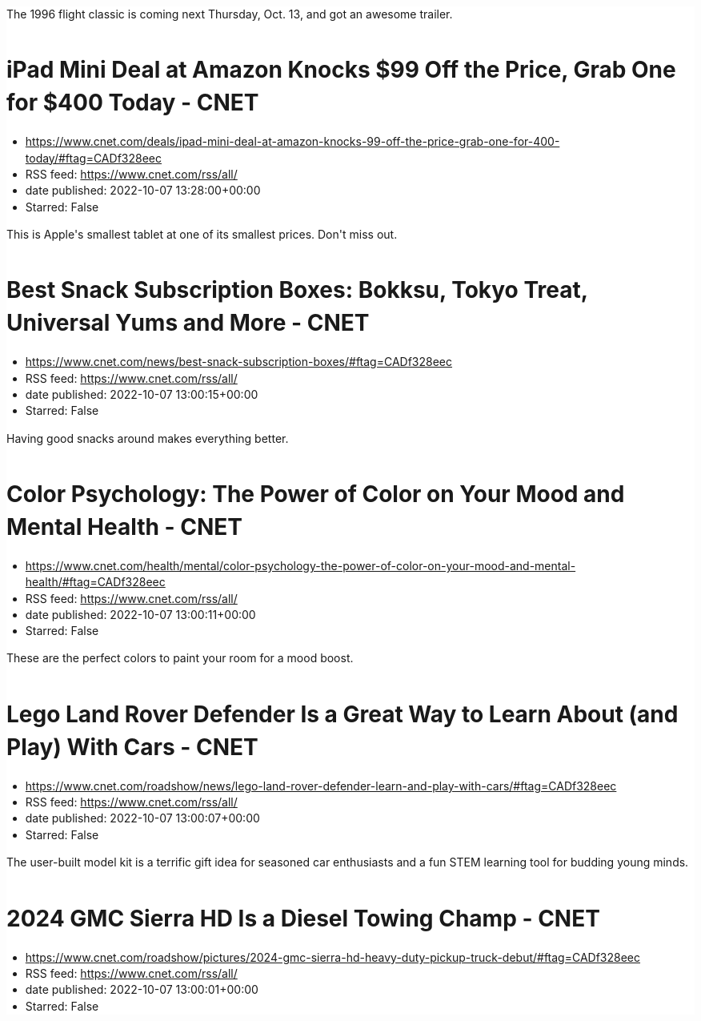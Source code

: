 The 1996 flight classic is coming next Thursday, Oct. 13, and got an awesome trailer.

# iPad Mini Deal at Amazon Knocks $99 Off the Price, Grab One for $400 Today     - CNET
 - https://www.cnet.com/deals/ipad-mini-deal-at-amazon-knocks-99-off-the-price-grab-one-for-400-today/#ftag=CADf328eec
 - RSS feed: https://www.cnet.com/rss/all/
 - date published: 2022-10-07 13:28:00+00:00
 - Starred: False

This is Apple's smallest tablet at one of its smallest prices. Don't miss out.

# Best Snack Subscription Boxes: Bokksu, Tokyo Treat, Universal Yums and More     - CNET
 - https://www.cnet.com/news/best-snack-subscription-boxes/#ftag=CADf328eec
 - RSS feed: https://www.cnet.com/rss/all/
 - date published: 2022-10-07 13:00:15+00:00
 - Starred: False

Having good snacks around makes everything better.

# Color Psychology: The Power of Color on Your Mood and Mental Health     - CNET
 - https://www.cnet.com/health/mental/color-psychology-the-power-of-color-on-your-mood-and-mental-health/#ftag=CADf328eec
 - RSS feed: https://www.cnet.com/rss/all/
 - date published: 2022-10-07 13:00:11+00:00
 - Starred: False

These are the perfect colors to paint your room for a mood boost.

# Lego Land Rover Defender Is a Great Way to Learn About (and Play) With Cars     - CNET
 - https://www.cnet.com/roadshow/news/lego-land-rover-defender-learn-and-play-with-cars/#ftag=CADf328eec
 - RSS feed: https://www.cnet.com/rss/all/
 - date published: 2022-10-07 13:00:07+00:00
 - Starred: False

The user-built model kit is a terrific gift idea for seasoned car enthusiasts and a fun STEM learning tool for budding young minds.

# 2024 GMC Sierra HD Is a Diesel Towing Champ     - CNET
 - https://www.cnet.com/roadshow/pictures/2024-gmc-sierra-hd-heavy-duty-pickup-truck-debut/#ftag=CADf328eec
 - RSS feed: https://www.cnet.com/rss/all/
 - date published: 2022-10-07 13:00:01+00:00
 - Starred: False
